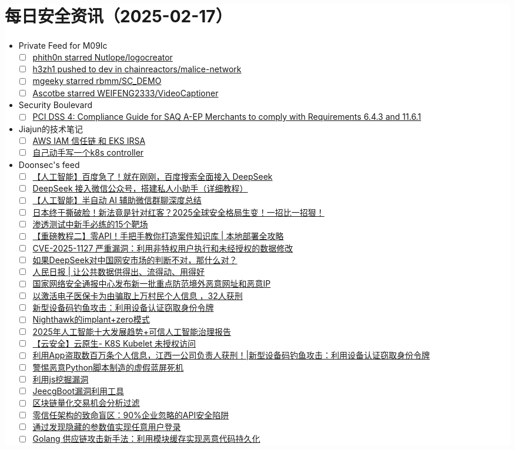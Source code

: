# 每日安全资讯（2025-02-17）

- Private Feed for M09Ic
  - [ ] [phith0n starred Nutlope/logocreator](https://github.com/Nutlope/logocreator)
  - [ ] [h3zh1 pushed to dev in chainreactors/malice-network](https://github.com/chainreactors/malice-network/compare/1e985db24e...4ee88bd194)
  - [ ] [mgeeky starred rbmm/SC_DEMO](https://github.com/rbmm/SC_DEMO)
  - [ ] [Ascotbe starred WEIFENG2333/VideoCaptioner](https://github.com/WEIFENG2333/VideoCaptioner)
- Security Boulevard
  - [ ] [PCI DSS 4: Compliance Guide for SAQ A-EP Merchants to comply with Requirements 6.4.3 and 11.6.1](https://securityboulevard.com/2025/02/pci-dss-4-compliance-guide-for-saq-a-ep-merchants-to-comply-with-requirements-6-4-3-and-11-6-1/)
- Jiajun的技术笔记
  - [ ] [AWS IAM 信任链 和 EKS IRSA](https://jiajunhuang.com/articles/2025_02_16-aws_iam.md.html)
  - [ ] [自己动手写一个k8s controller](https://jiajunhuang.com/articles/2025_02_16-k8s_controller.md.html)
- Doonsec's feed
  - [ ] [【人工智能】百度急了！就在刚刚，百度搜索全面接入 DeepSeek](https://mp.weixin.qq.com/s?__biz=MzU1Mjk3MDY1OA==&mid=2247519417&idx=1&sn=52c6b27b91a8b6fa4724ee640b9548d1)
  - [ ] [DeepSeek 接入微信公众号，搭建私人小助手（详细教程）](https://mp.weixin.qq.com/s?__biz=Mzg2NDYwMDA1NA==&mid=2247544362&idx=1&sn=1c97a0ebc8850665b38f7390b53e5b3b)
  - [ ] [【人工智能】半自动 AI 辅助微信群聊深度总结](https://mp.weixin.qq.com/s?__biz=MzU1Mjk3MDY1OA==&mid=2247519407&idx=1&sn=d7b2c05453a8f9ade8e17be24118773f)
  - [ ] [日本终于撕破脸！新法竟是针对红客？2025全球安全格局生变！一招比一招狠！](https://mp.weixin.qq.com/s?__biz=MzI1Mjc3NTUwMQ==&mid=2247538734&idx=1&sn=d7772d5029c8c79c7c637ce23d5fc181)
  - [ ] [渗透测试中新手必练的15个靶场](https://mp.weixin.qq.com/s?__biz=MzU2MTc4NTEyNw==&mid=2247486535&idx=1&sn=1534f7bbb127be7ce371cfc8b8e35689)
  - [ ] [【重磅教程二】零API！手把手教你打造案件知识库 | 本地部署全攻略](https://mp.weixin.qq.com/s?__biz=MzI1NDMxOTkyNw==&mid=2247485397&idx=1&sn=df88518e168608393c6686127d9229a9)
  - [ ] [CVE-2025-1127 严重漏洞：利用非特权用户执行和未经授权的数据修改](https://mp.weixin.qq.com/s?__biz=MzkzMDY1Nzc5MQ==&mid=2247483815&idx=1&sn=70578fd573bed32f8b903487d3956a95)
  - [ ] [如果DeepSeek对中国网安市场的判断不对，那什么对？](https://mp.weixin.qq.com/s?__biz=MzAxOTk3NTg5OQ==&mid=2247492445&idx=1&sn=070b5c7c0c26851f19ea5a5605df286d)
  - [ ] [人民日报 | 让公共数据供得出、流得动、用得好](https://mp.weixin.qq.com/s?__biz=MzI5NTM4OTQ5Mg==&mid=2247634413&idx=1&sn=93329f92387082dd289ce97c2ff6d76c)
  - [ ] [国家网络安全通报中心发布新一批重点防范境外恶意网址和恶意IP](https://mp.weixin.qq.com/s?__biz=MzI5NTM4OTQ5Mg==&mid=2247634413&idx=2&sn=9d72f61eef287fa8097536421da8fce7)
  - [ ] [以激活电子医保卡为由骗取上万村民个人信息 ，32人获刑](https://mp.weixin.qq.com/s?__biz=MzI5NTM4OTQ5Mg==&mid=2247634413&idx=3&sn=1c1047d54e84ae08359e74d0456f9916)
  - [ ] [新型设备码钓鱼攻击：利用设备认证窃取身份令牌](https://mp.weixin.qq.com/s?__biz=MzI5NTM4OTQ5Mg==&mid=2247634413&idx=4&sn=18aaccd5ce20da8de3ae1b9d7f77fef4)
  - [ ] [Nighthawk的implant+zero模式](https://mp.weixin.qq.com/s?__biz=MzkzODc4NjE1OQ==&mid=2247483951&idx=1&sn=4578273089674e13a25bf9d3c80b3c3c)
  - [ ] [2025年人工智能十大发展趋势+可信人工智能治理报告](https://mp.weixin.qq.com/s?__biz=MjM5OTk4MDE2MA==&mid=2655266591&idx=1&sn=f93893d1d40531982900b65d73eabf06)
  - [ ] [【云安全】云原生- K8S Kubelet 未授权访问](https://mp.weixin.qq.com/s?__biz=MzUyNTUyNTA5OQ==&mid=2247484985&idx=1&sn=aa105132cdc3e4d362c479d53154963e)
  - [ ] [利用App盗取数百万条个人信息，江西一公司负责人获刑！|新型设备码钓鱼攻击：利用设备认证窃取身份令牌](https://mp.weixin.qq.com/s?__biz=MzAxMjE3ODU3MQ==&mid=2650608065&idx=1&sn=19c4634d13417fe9dd69bd5a70f56c83)
  - [ ] [警惕恶意Python脚本制造的虚假蓝屏死机](https://mp.weixin.qq.com/s?__biz=MzAxMjE3ODU3MQ==&mid=2650608065&idx=2&sn=80f0518cd5711e55d80fe6671e6c48c3)
  - [ ] [利用js挖掘漏洞](https://mp.weixin.qq.com/s?__biz=MzAxMjE3ODU3MQ==&mid=2650608065&idx=3&sn=c7d34eae06f416be4c6d10c950b6ec07)
  - [ ] [JeecgBoot漏洞利用工具](https://mp.weixin.qq.com/s?__biz=MzAxMjE3ODU3MQ==&mid=2650608065&idx=4&sn=9ed3b6993146eb17d459b44de92badb4)
  - [ ] [区块链量化交易机会分析过滤](https://mp.weixin.qq.com/s?__biz=MzU3NDY1NTYyOQ==&mid=2247486043&idx=1&sn=33e5790cb7cd1f86d257f42dc8247f6f)
  - [ ] [零信任架构的致命盲区：90%企业忽略的API安全陷阱](https://mp.weixin.qq.com/s?__biz=MzkyMTYyOTQ5NA==&mid=2247486256&idx=1&sn=64c28cb863906f287c9d2aa059dbbce4)
  - [ ] [通过发现隐藏的参数值实现任意用户登录](https://mp.weixin.qq.com/s?__biz=MzIzMTIzNTM0MA==&mid=2247497100&idx=1&sn=4cbb22f5bf940a02f2c8517e0b886d22)
  - [ ] [Golang 供应链攻击新手法：利用模块缓存实现恶意代码持久化](https://mp.weixin.qq.com/s?__biz=Mzg5NjAxNjc5OQ==&mid=2247484131&idx=1&sn=771c685b0d7260403c831578aed71c7b)
